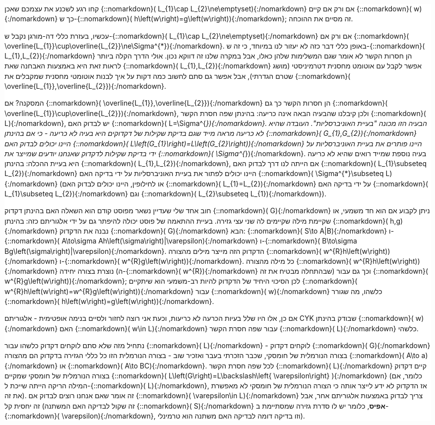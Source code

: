קחו רגע לשכנע את עצמכם שאכן {::nomarkdown}\( L_{1}\cap L_{2}\ne\emptyset\){:/nomarkdown} אם ורק אם קיים {::nomarkdown}\( w\){:/nomarkdown} כך ש-{::nomarkdown}\( h\left(w\right)=g\left(w\right)\){:/nomarkdown}; זה מסיים את ההוכחה.

עכשיו, בעזרת כללי דה-מורגן נקבל ש-{::nomarkdown}\( L_{1}\cap L_{2}\ne\emptyset\){:/nomarkdown} אם ורק אם {::nomarkdown}\( \overline{L_{1}}\cup\overline{L_{2}}\ne\Sigma^{*}\){:/nomarkdown}. באופן כללי דבר כזה לא יעזור לנו במיוחד, כי זה ש-{::nomarkdown}\( L_{1},L_{2}\){:/nomarkdown} הן חסרות הקשר לא אומר שגם המשלימות שלהן כאלו, אבל במקרה שלנו זה דווקא נכון. אולי הדרך הקלה ביותר לראות זאת היא באמצעות האבחנה שאת {::nomarkdown}\( L_{1},L_{2}\){:/nomarkdown} אפשר לקבל עם אוטומט מחסנית דטרמיניסטי (מושג שטרם הגדרתי), אבל אפשר גם סתם לחשוב כמה דקות על איך לבנות אוטומטי מחסנית שמקבלים את {::nomarkdown}\( \overline{L_{1}},\overline{L_{2}}\){:/nomarkdown}.

המסקנה? אם {::nomarkdown}\( \overline{L_{1}},\overline{L_{2}}\){:/nomarkdown} הן חסרות הקשר כך גם {::nomarkdown}\( \overline{L_{1}}\cup\overline{L_{2}}\){:/nomarkdown}, ולכן קיבלנו שהבעיה הבאה אינה כריעה: בהינתן שפה חסרת הקשר {::nomarkdown}\( L\){:/nomarkdown}, יש לבדוק האם {::nomarkdown}\( L=\Sigma^{*}\){:/nomarkdown}. הבעיה הזו מכונה "בעיית האוניברסליות". העובדה שהיא לא כריעה מראה מייד שגם בדיקת שקילות של דקדוקים היא בעיה לא כריעה - כי אם בהינתן {::nomarkdown}\( G_{1},G_{2}\){:/nomarkdown} היינו יכולים לבדוק האם {::nomarkdown}\( L\left(G_{1}\right)=L\left(G_{2}\right)\){:/nomarkdown} היינו פותרים את בעיית האוניברסליות על ידי בדיקת שקילות לדקדוק שאנחנו יודעים שמייצר את {::nomarkdown}\( \Sigma^{*}\){:/nomarkdown}. בעיה נוספת שמייד רואים שהיא לא כריעה היא בעיית ההכלה: בהינתן {::nomarkdown}\( L_{1},L_{2}\){:/nomarkdown}, אם הייתה לנו דרך לבדוק האם {::nomarkdown}\( L_{1}\subseteq L_{2}\){:/nomarkdown} היינו יכולים לפתור את בעיית האוניברסליות על ידי בדיקה האם {::nomarkdown}\( \Sigma^{*}\subseteq L\){:/nomarkdown} (או לחילופין, היינו יכולים לבדוק האם {::nomarkdown}\( L_{1}=L_{2}\){:/nomarkdown} על ידי בדיקה האם {::nomarkdown}\( L_{1}\subseteq L_{2}\){:/nomarkdown} וגם {::nomarkdown}\( L_{2}\subseteq L_{1}\){:/nomarkdown}).

חוב אחד שלי שעדיין נשאר מפוסט קודם הוא השאלה האם בהינתן דקדוק {::nomarkdown}\( G\){:/nomarkdown} ניתן לקבוע אם הוא חד משמעי, או שקיימת מילה שקיימים לה שני עצי גזירה. בעיית ההתאמה של פוסט יכולה להיפתר גם על ידי אלגוריתם כזה: בהינתן {::nomarkdown}\( h,g\){:/nomarkdown} נבנה את הדקדוק {::nomarkdown}\( G\){:/nomarkdown} הבא: {::nomarkdown}\( S\to A\|B\){:/nomarkdown} ו-{::nomarkdown}\( A\to\sigma Ah\left(\sigma\right)\|\varepsilon\){:/nomarkdown} ו-{::nomarkdown}\( B\to\sigma Bg\left(\sigma\right)\|\varepsilon\){:/nomarkdown}. הדקדוק הזה מייצר מילים מהצורה {::nomarkdown}\( w^{R}h\left(w\right)\){:/nomarkdown} ו-{::nomarkdown}\( w^{R}g\left(w\right)\){:/nomarkdown}. כל מילה מהצורה {::nomarkdown}\( w^{R}h\left(w\right)\){:/nomarkdown} נוצרת בצורה יחידה (ה-{::nomarkdown}\( w^{R}\){:/nomarkdown} שבהתחלה מבטיח את זה) וכך גם עבור {::nomarkdown}\( w^{R}g\left(w\right)\){:/nomarkdown}; לכן הסיכוי היחיד של הדקדוק להיות רב-משמעי הוא שיתקיים {::nomarkdown}\( w^{R}h\left(w\right)=w^{R}g\left(w\right)\){:/nomarkdown} עבור {::nomarkdown}\( w\){:/nomarkdown} כלשהו, מה שגורר {::nomarkdown}\( h\left(w\right)=g\left(w\right)\){:/nomarkdown}.

אם כן, אלו היו שלל בעיות הכרעה לא כריעות, וכעת אני רוצה לחזור ולסיים בנימה אופטימית - אלגוריתם CYK שבודק בהינתן {::nomarkdown}\( w\){:/nomarkdown} האם {::nomarkdown}\( w\in L\){:/nomarkdown} עבור שפה חסרת הקשר {::nomarkdown}\( L\){:/nomarkdown} כלשהי.

נתחיל מזה שלא סתם לוקחים דקדוק כלשהו עבור {::nomarkdown}\( L\){:/nomarkdown} - לוקחים דקדוק {::nomarkdown}\( G\){:/nomarkdown} בצורה הנורמלית של חומסקי, שכבר הזכרתי בעבר ואזכיר שוב - בצורה הנורמלית הזו כל כללי הגזירה בדקדוק הם מהצורה {::nomarkdown}\( A\to a\){:/nomarkdown} או {::nomarkdown}\( A\to BC\){:/nomarkdown}. לכל שפה חסרת הקשר {::nomarkdown}\( L\){:/nomarkdown} קיים דקדוק בצורה הנורמלית של חומסקי שמקיים {::nomarkdown}\( L\left(G\right)=L\backslash\left\{ \varepsilon\right\} \){:/nomarkdown} (כלומר, אם המילה הריקה הייתה שייכת ל-{::nomarkdown}\( L\){:/nomarkdown}, אז הדקדוק לא ידע לייצר אותה כי הצורה הנורמלית של חומסקי לא מאפשרת את זה). זה אומר שאם אנחנו רוצים לבדוק אם {::nomarkdown}\( \varepsilon\in L\){:/nomarkdown} צריך לבדוק באמצעות אלגוריתם אחר, אבל זה יחסית קל (זה שקול לבדיקה האם המשתנה {::nomarkdown}\( S\){:/nomarkdown} <strong>אפיס</strong>, כלומר יש לו סדרת גזירה שמסתיימת ב-{::nomarkdown}\( \varepsilon\){:/nomarkdown}, וזו בדיקה דומה לבדיקה האם משתנה הוא טרמינלי).
